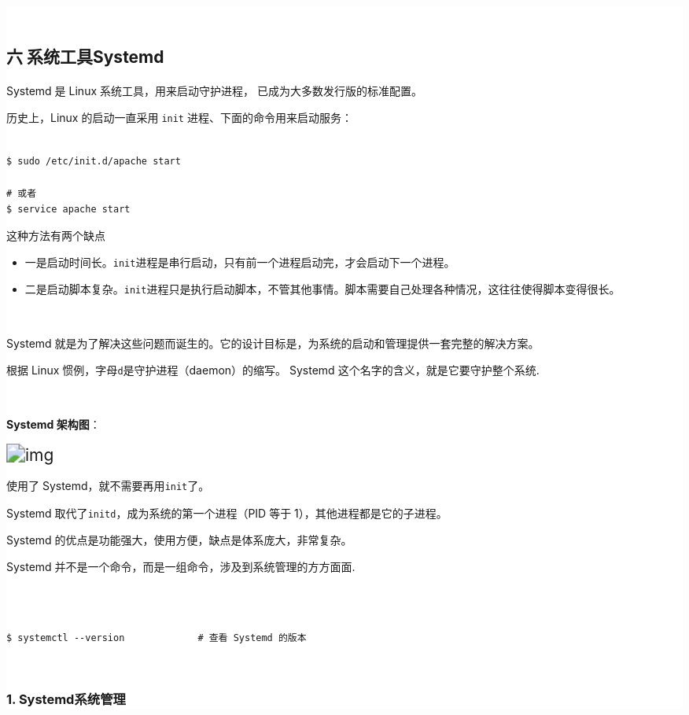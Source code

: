 

<br>



## 六 系统工具Systemd 

Systemd 是 Linux 系统工具，用来启动守护进程， 已成为大多数发行版的标准配置。

历史上，Linux 的启动一直采用 `init` 进程、下面的命令用来启动服务：

```shell

$ sudo /etc/init.d/apache start

# 或者
$ service apache start

```

这种方法有两个缺点

- 一是启动时间长。`init`进程是串行启动，只有前一个进程启动完，才会启动下一个进程。

- 二是启动脚本复杂。`init`进程只是执行启动脚本，不管其他事情。脚本需要自己处理各种情况，这往往使得脚本变得很长。

<br/>

Systemd 就是为了解决这些问题而诞生的。它的设计目标是，为系统的启动和管理提供一套完整的解决方案。

根据 Linux 惯例，字母`d`是守护进程（daemon）的缩写。 Systemd 这个名字的含义，就是它要守护整个系统.

<br/>

**Systemd 架构图**：

<img src="https://www.ruanyifeng.com/blogimg/asset/2016/bg2016030703.png" alt="img" style="zoom:150%;" />

<br/>

使用了 Systemd，就不需要再用`init`了。

Systemd 取代了`initd`，成为系统的第一个进程（PID 等于 1），其他进程都是它的子进程。

Systemd 的优点是功能强大，使用方便，缺点是体系庞大，非常复杂。

Systemd 并不是一个命令，而是一组命令，涉及到系统管理的方方面面.

<br/>

```shell

$ systemctl --version             # 查看 Systemd 的版本

```



<br/>



### 1. Systemd系统管理
